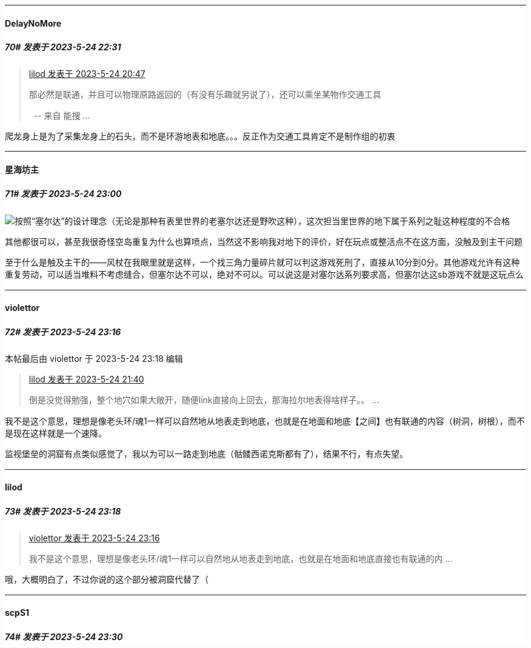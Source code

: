 *****

####  DelayNoMore  
##### 70#       发表于 2023-5-24 22:31

<blockquote><a href="httphttps://bbs.saraba1st.com/2b/forum.php?mod=redirect&amp;goto=findpost&amp;pid=60977162&amp;ptid=2135696" target="_blank">lilod 发表于 2023-5-24 20:47</a>

那必然是联通，并且可以物理原路返回的（有没有乐趣就另说了），还可以乘坐某物作交通工具

  -- 来自 能搜 ...</blockquote>
爬龙身上是为了采集龙身上的石头，而不是环游地表和地底。。。反正作为交通工具肯定不是制作组的初衷


*****

####  星海坊主  
##### 71#       发表于 2023-5-24 23:00

<img src="https://static.saraba1st.com/image/smiley/face2017/009.gif" referrerpolicy="no-referrer">按照“塞尔达”的设计理念（无论是那种有表里世界的老塞尔达还是野吹这种），这次担当里世界的地下属于系列之耻这种程度的不合格

其他都很可以，甚至我很奇怪空岛重复为什么也算喷点，当然这不影响我对地下的评价，好在玩点或整活点不在这方面，没触及到主干问题

至于什么是触及主干的——风杖在我眼里就是这样，一个找三角力量碎片就可以判这游戏死刑了，直接从10分到0分。其他游戏允许有这种重复劳动，可以适当堆料不考虑缝合，但塞尔达不可以，绝对不可以。可以说这是对塞尔达系列要求高，但塞尔达这sb游戏不就是这玩点么


*****

####  violettor  
##### 72#       发表于 2023-5-24 23:16

 本帖最后由 violettor 于 2023-5-24 23:18 编辑 
<blockquote><a href="httphttps://bbs.saraba1st.com/2b/forum.php?mod=redirect&amp;goto=findpost&amp;pid=60977753&amp;ptid=2135696" target="_blank">lilod 发表于 2023-5-24 21:40</a>

倒是没觉得勉强，整个地穴如果大敞开，随便link直接向上回去，那海拉尔地表得啥样子。。 ...</blockquote>
我不是这个意思，理想是像老头环/魂1一样可以自然地从地表走到地底，也就是在地面和地底【之间】也有联通的内容（树洞，树根），而不是现在这样就是一个速降。

监视堡垒的洞窟有点类似感觉了，我以为可以一路走到地底（骷髅西诺克斯都有了），结果不行，有点失望。

*****

####  lilod  
##### 73#       发表于 2023-5-24 23:18

<blockquote><a href="httphttps://bbs.saraba1st.com/2b/forum.php?mod=redirect&amp;goto=findpost&amp;pid=60978908&amp;ptid=2135696" target="_blank">violettor 发表于 2023-5-24 23:16</a>

我不是这个意思，理想是像老头环/魂1一样可以自然地从地表走到地底，也就是在地面和地底直接也有联通的内 ...</blockquote>
哦，大概明白了，不过你说的这个部分被洞窟代替了（


*****

####  scpS1  
##### 74#       发表于 2023-5-24 23:30
